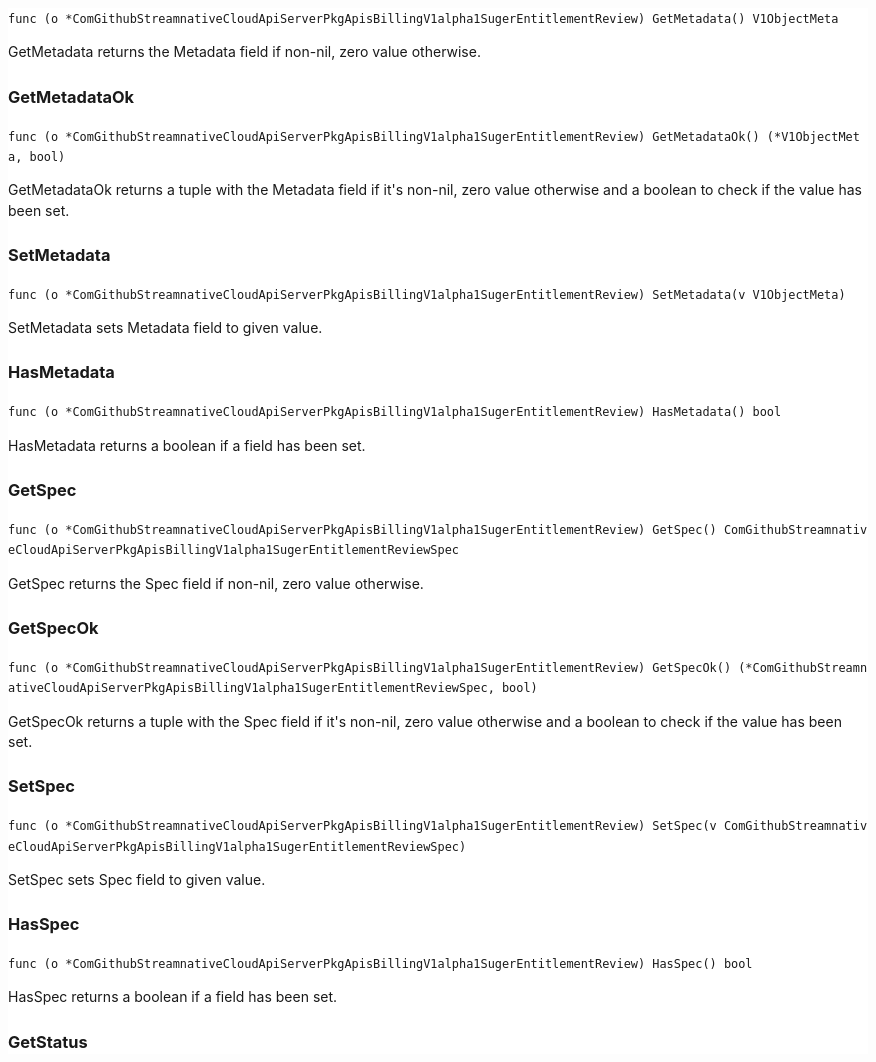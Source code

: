 `func (o *ComGithubStreamnativeCloudApiServerPkgApisBillingV1alpha1SugerEntitlementReview) GetMetadata() V1ObjectMeta`

GetMetadata returns the Metadata field if non-nil, zero value otherwise.

### GetMetadataOk

`func (o *ComGithubStreamnativeCloudApiServerPkgApisBillingV1alpha1SugerEntitlementReview) GetMetadataOk() (*V1ObjectMeta, bool)`

GetMetadataOk returns a tuple with the Metadata field if it's non-nil, zero value otherwise
and a boolean to check if the value has been set.

### SetMetadata

`func (o *ComGithubStreamnativeCloudApiServerPkgApisBillingV1alpha1SugerEntitlementReview) SetMetadata(v V1ObjectMeta)`

SetMetadata sets Metadata field to given value.

### HasMetadata

`func (o *ComGithubStreamnativeCloudApiServerPkgApisBillingV1alpha1SugerEntitlementReview) HasMetadata() bool`

HasMetadata returns a boolean if a field has been set.

### GetSpec

`func (o *ComGithubStreamnativeCloudApiServerPkgApisBillingV1alpha1SugerEntitlementReview) GetSpec() ComGithubStreamnativeCloudApiServerPkgApisBillingV1alpha1SugerEntitlementReviewSpec`

GetSpec returns the Spec field if non-nil, zero value otherwise.

### GetSpecOk

`func (o *ComGithubStreamnativeCloudApiServerPkgApisBillingV1alpha1SugerEntitlementReview) GetSpecOk() (*ComGithubStreamnativeCloudApiServerPkgApisBillingV1alpha1SugerEntitlementReviewSpec, bool)`

GetSpecOk returns a tuple with the Spec field if it's non-nil, zero value otherwise
and a boolean to check if the value has been set.

### SetSpec

`func (o *ComGithubStreamnativeCloudApiServerPkgApisBillingV1alpha1SugerEntitlementReview) SetSpec(v ComGithubStreamnativeCloudApiServerPkgApisBillingV1alpha1SugerEntitlementReviewSpec)`

SetSpec sets Spec field to given value.

### HasSpec

`func (o *ComGithubStreamnativeCloudApiServerPkgApisBillingV1alpha1SugerEntitlementReview) HasSpec() bool`

HasSpec returns a boolean if a field has been set.

### GetStatus
